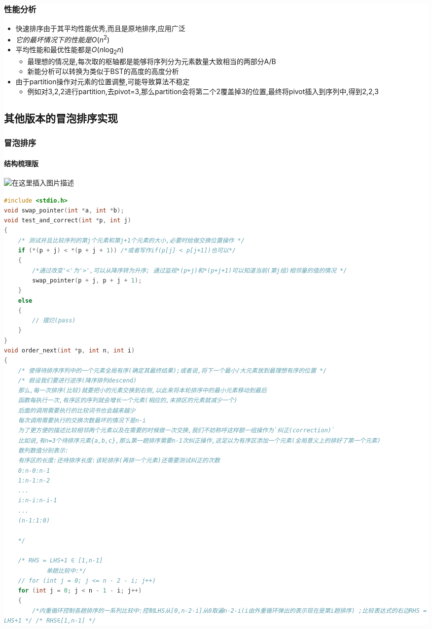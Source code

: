 

### 性能分析

- 快速排序由于其平均性能优秀,而且是原地排序,应用广泛
- $它的最坏情况下的性能是O(n^2)$
- 平均性能和最优性能都是$O(n\log_2n)$
  - 最理想的情况是,每次取的枢轴都是能够将序列分为元素数量大致相当的两部分A/B
  - 新能分析可以转换为类似于BST的高度的高度分析
- 由于partition操作对元素的位置调整,可能导致算法不稳定
  - 例如对3,2,2进行partition,去pivot=3,那么partition会将第二个2覆盖掉3的位置,最终将pivot插入到序列中,得到2,2,3

## 其他版本的冒泡排序实现

###  冒泡排序

####  结构梳理版

![在这里插入图片描述](https://img-blog.csdnimg.cn/f9d3bc3da39443abb234e2e9d8ce7a11.png)

```c
#include <stdio.h>
void swap_pointer(int *a, int *b);
void test_and_correct(int *p, int j)
{
    /* 测试并且比较序列的第j个元素和第j+1个元素的大小,必要时给做交换位置操作 */
    if (*(p + j) < *(p + j + 1)) /*或者写作if(p[j] < p[j+1])也可以*/
    {
        /*通过改变'<'为'>',可以从降序转为升序; 通过监视*(p+j)和*(p+j+1)可以知道当前(第j组)相邻量的值的情况 */
        swap_pointer(p + j, p + j + 1);
    }
    else
    {
        // 摆烂(pass)
    }
}
void order_next(int *p, int n, int i)
{
    /* 使得待排序序列中的一个元素全局有序(确定其最终结果);或者说,将下一个最小/大元素放到最理想有序的位置 */
    /* 假设我们要进行逆序(降序排列descend)
    那么,每一次排序(比较)就要把小的元素交换到右侧,以此来将本轮排序中的最小元素移动到最后
    函数每执行一次,有序区的序列就会增长一个元素(相应的,未排区的元素就减少一个)
    后面的调用需要执行的比较词书也会越来越少
    每次调用需要执行的交换次数最坏的情况下是n-i
    为了更方便的描述比较相邻两个元素以及在需要的时候做一次交换,我们不妨称呼这样额一组操作为`纠正(correction)`
    比如说,有n=3个待排序元素{a,b,c},那么第一趟排序需要n-1次纠正操作,这足以为有序区添加一个元素(全局意义上的排好了第一个元素)
    散列数值分别表示:
    有序区的长度:还待排序长度:该轮排序(再排一个元素)还需要测试纠正的次数
    0:n-0:n-1
    1:n-1:n-2
    ...
    i:n-i:n-i-1
    ...
    (n-1:1:0)

    */

    /* RHS = LHS+1 ∈ [1,n-1]
            单趟比较中:*/
    // for (int j = 0; j <= n - 2 - i; j++)
    for (int j = 0; j < n - 1 - i; j++)
    {
        /*内重循环控制各趟排序的一系列比较中:控制LHS从[0,n-2-i]从0取遍n-2-i(i由外重循环弹出的表示现在是第i趟排序) ;比较表达式的右边RHS = LHS+1 */ /* RHS∈[1,n-1] */
```